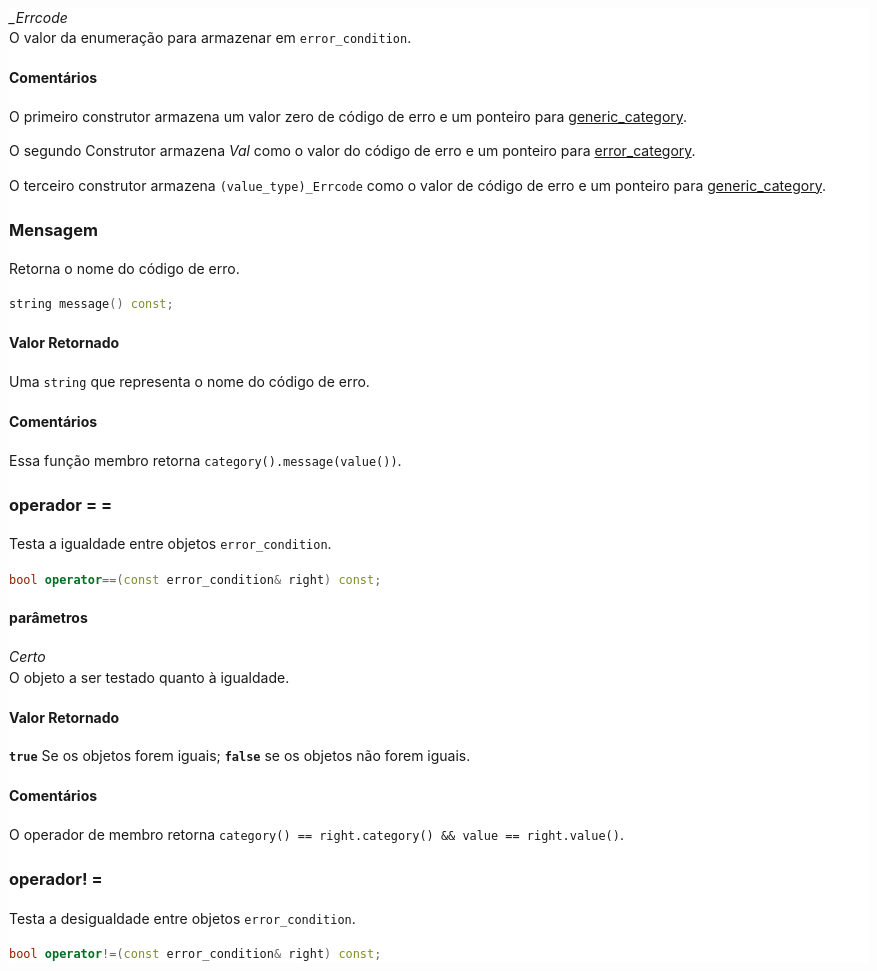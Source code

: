 *_Errcode*\
O valor da enumeração para armazenar em `error_condition`.

#### <a name="remarks"></a>Comentários

O primeiro construtor armazena um valor zero de código de erro e um ponteiro para [generic_category](../standard-library/system-error-functions.md#generic_category).

O segundo Construtor armazena *Val* como o valor do código de erro e um ponteiro para [error_category](../standard-library/error-category-class.md).

O terceiro construtor armazena `(value_type)_Errcode` como o valor de código de erro e um ponteiro para [generic_category](../standard-library/system-error-functions.md#generic_category).

### <a name="message"></a><a name="message"></a> Mensagem

Retorna o nome do código de erro.

```cpp
string message() const;
```

#### <a name="return-value"></a>Valor Retornado

Uma `string` que representa o nome do código de erro.

#### <a name="remarks"></a>Comentários

Essa função membro retorna `category().message(value())`.

### <a name="operator"></a><a name="op_eq_eq"></a> operador = =

Testa a igualdade entre objetos `error_condition`.

```cpp
bool operator==(const error_condition& right) const;
```

#### <a name="parameters"></a>parâmetros

*Certo*\
O objeto a ser testado quanto à igualdade.

#### <a name="return-value"></a>Valor Retornado

**`true`** Se os objetos forem iguais; **`false`** se os objetos não forem iguais.

#### <a name="remarks"></a>Comentários

O operador de membro retorna `category() == right.category() && value == right.value()`.

### <a name="operator"></a><a name="op_neq"></a> operador! =

Testa a desigualdade entre objetos `error_condition`.

```cpp
bool operator!=(const error_condition& right) const;
```
